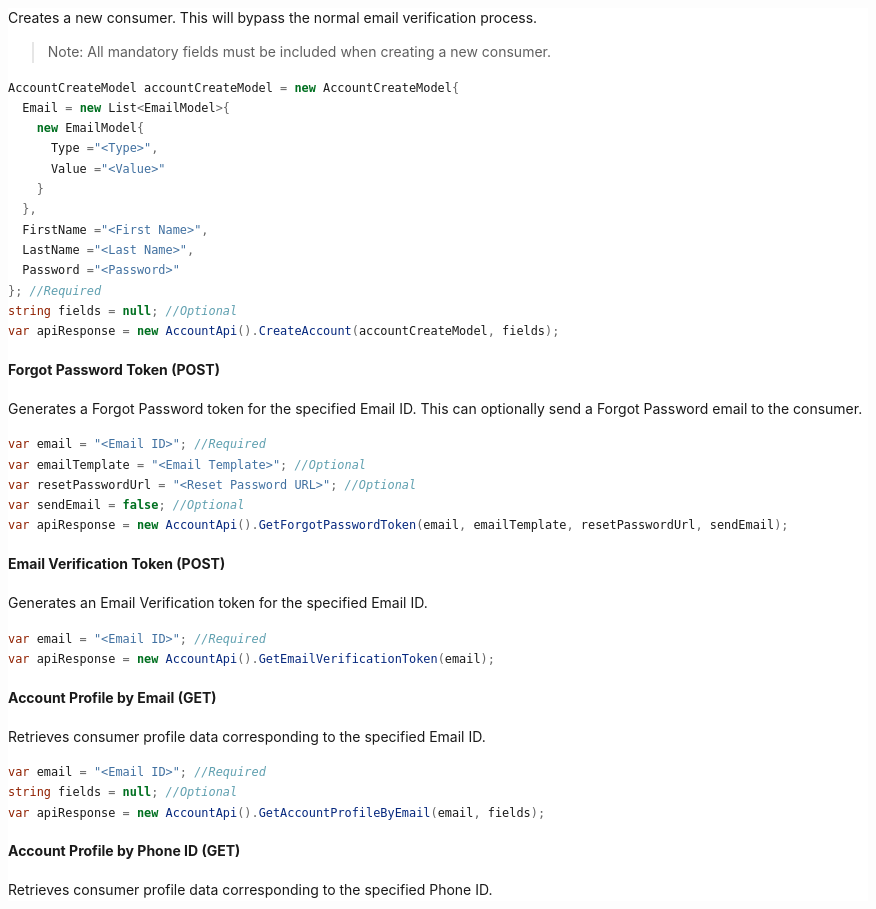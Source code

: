 Creates a new consumer. This will bypass the normal email verification process.

> Note: All mandatory fields must be included when creating a new consumer.

```csharp
AccountCreateModel accountCreateModel = new AccountCreateModel{
  Email = new List<EmailModel>{
    new EmailModel{
      Type ="<Type>",
      Value ="<Value>"
    }
  },
  FirstName ="<First Name>",
  LastName ="<Last Name>",
  Password ="<Password>"
}; //Required
string fields = null; //Optional
var apiResponse = new AccountApi().CreateAccount(accountCreateModel, fields);
```

#### Forgot Password Token (POST)

Generates a Forgot Password token for the specified Email ID. This can optionally send a Forgot Password email to the consumer.

```csharp
var email = "<Email ID>"; //Required
var emailTemplate = "<Email Template>"; //Optional
var resetPasswordUrl = "<Reset Password URL>"; //Optional
var sendEmail = false; //Optional
var apiResponse = new AccountApi().GetForgotPasswordToken(email, emailTemplate, resetPasswordUrl, sendEmail);
```

#### Email Verification Token (POST)

Generates an Email Verification token for the specified Email ID.

```csharp
var email = "<Email ID>"; //Required
var apiResponse = new AccountApi().GetEmailVerificationToken(email);
```

#### Account Profile by Email (GET)

Retrieves consumer profile data corresponding to the specified Email ID.

```csharp
var email = "<Email ID>"; //Required
string fields = null; //Optional
var apiResponse = new AccountApi().GetAccountProfileByEmail(email, fields);
```

#### Account Profile by Phone ID (GET)

Retrieves consumer profile data corresponding to the specified Phone ID.
